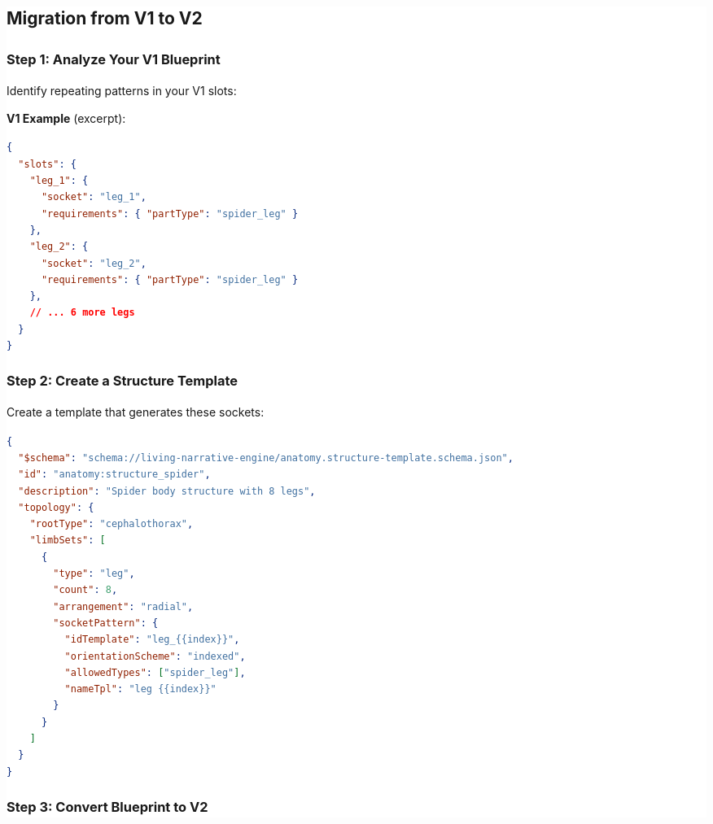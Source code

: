 ## Migration from V1 to V2

### Step 1: Analyze Your V1 Blueprint

Identify repeating patterns in your V1 slots:

**V1 Example** (excerpt):
```json
{
  "slots": {
    "leg_1": {
      "socket": "leg_1",
      "requirements": { "partType": "spider_leg" }
    },
    "leg_2": {
      "socket": "leg_2",
      "requirements": { "partType": "spider_leg" }
    },
    // ... 6 more legs
  }
}
```

### Step 2: Create a Structure Template

Create a template that generates these sockets:

```json
{
  "$schema": "schema://living-narrative-engine/anatomy.structure-template.schema.json",
  "id": "anatomy:structure_spider",
  "description": "Spider body structure with 8 legs",
  "topology": {
    "rootType": "cephalothorax",
    "limbSets": [
      {
        "type": "leg",
        "count": 8,
        "arrangement": "radial",
        "socketPattern": {
          "idTemplate": "leg_{{index}}",
          "orientationScheme": "indexed",
          "allowedTypes": ["spider_leg"],
          "nameTpl": "leg {{index}}"
        }
      }
    ]
  }
}
```

### Step 3: Convert Blueprint to V2
